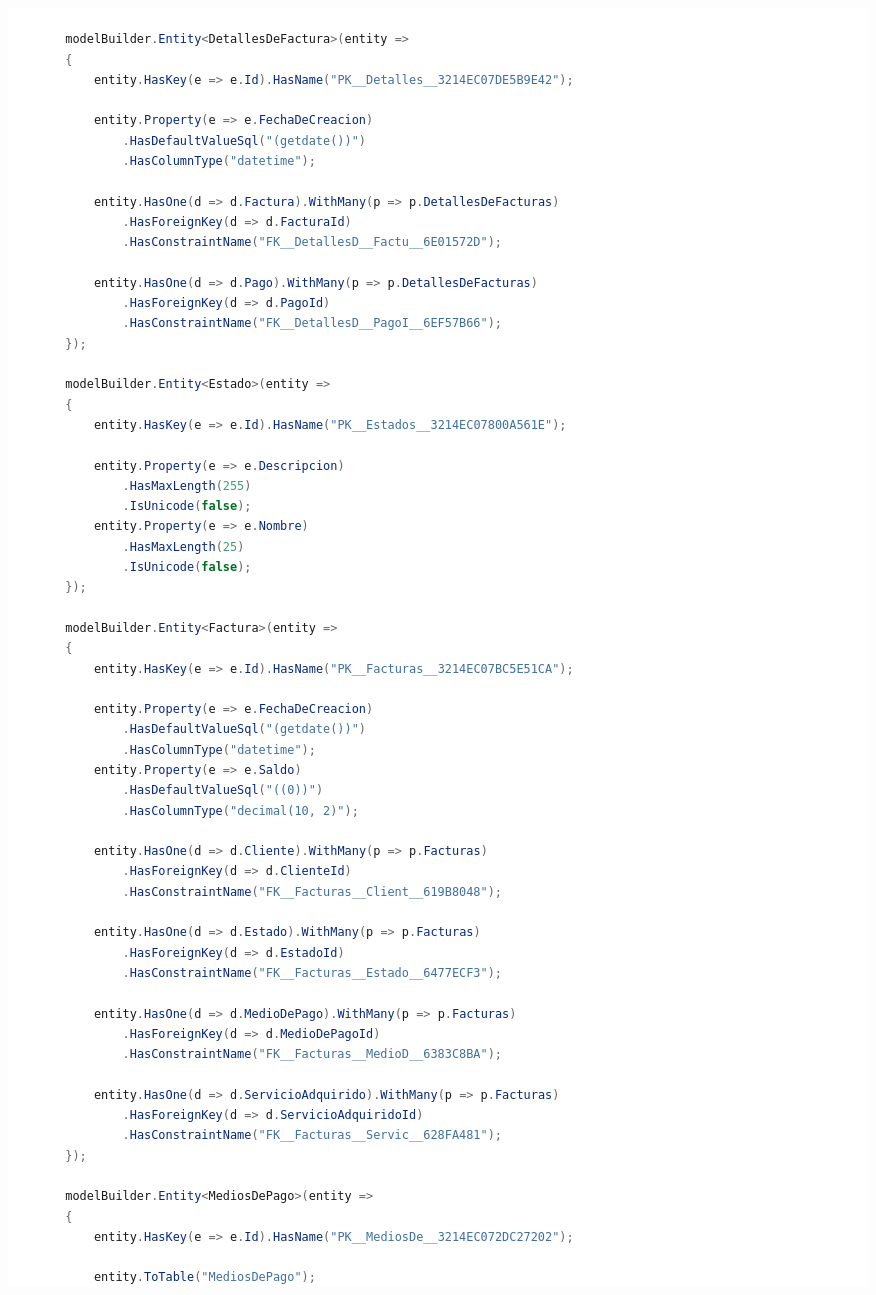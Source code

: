 ```cs

        modelBuilder.Entity<DetallesDeFactura>(entity =>
        {
            entity.HasKey(e => e.Id).HasName("PK__Detalles__3214EC07DE5B9E42");

            entity.Property(e => e.FechaDeCreacion)
                .HasDefaultValueSql("(getdate())")
                .HasColumnType("datetime");

            entity.HasOne(d => d.Factura).WithMany(p => p.DetallesDeFacturas)
                .HasForeignKey(d => d.FacturaId)
                .HasConstraintName("FK__DetallesD__Factu__6E01572D");

            entity.HasOne(d => d.Pago).WithMany(p => p.DetallesDeFacturas)
                .HasForeignKey(d => d.PagoId)
                .HasConstraintName("FK__DetallesD__PagoI__6EF57B66");
        });

        modelBuilder.Entity<Estado>(entity =>
        {
            entity.HasKey(e => e.Id).HasName("PK__Estados__3214EC07800A561E");

            entity.Property(e => e.Descripcion)
                .HasMaxLength(255)
                .IsUnicode(false);
            entity.Property(e => e.Nombre)
                .HasMaxLength(25)
                .IsUnicode(false);
        });

        modelBuilder.Entity<Factura>(entity =>
        {
            entity.HasKey(e => e.Id).HasName("PK__Facturas__3214EC07BC5E51CA");

            entity.Property(e => e.FechaDeCreacion)
                .HasDefaultValueSql("(getdate())")
                .HasColumnType("datetime");
            entity.Property(e => e.Saldo)
                .HasDefaultValueSql("((0))")
                .HasColumnType("decimal(10, 2)");

            entity.HasOne(d => d.Cliente).WithMany(p => p.Facturas)
                .HasForeignKey(d => d.ClienteId)
                .HasConstraintName("FK__Facturas__Client__619B8048");

            entity.HasOne(d => d.Estado).WithMany(p => p.Facturas)
                .HasForeignKey(d => d.EstadoId)
                .HasConstraintName("FK__Facturas__Estado__6477ECF3");

            entity.HasOne(d => d.MedioDePago).WithMany(p => p.Facturas)
                .HasForeignKey(d => d.MedioDePagoId)
                .HasConstraintName("FK__Facturas__MedioD__6383C8BA");

            entity.HasOne(d => d.ServicioAdquirido).WithMany(p => p.Facturas)
                .HasForeignKey(d => d.ServicioAdquiridoId)
                .HasConstraintName("FK__Facturas__Servic__628FA481");
        });

        modelBuilder.Entity<MediosDePago>(entity =>
        {
            entity.HasKey(e => e.Id).HasName("PK__MediosDe__3214EC072DC27202");

            entity.ToTable("MediosDePago");
```